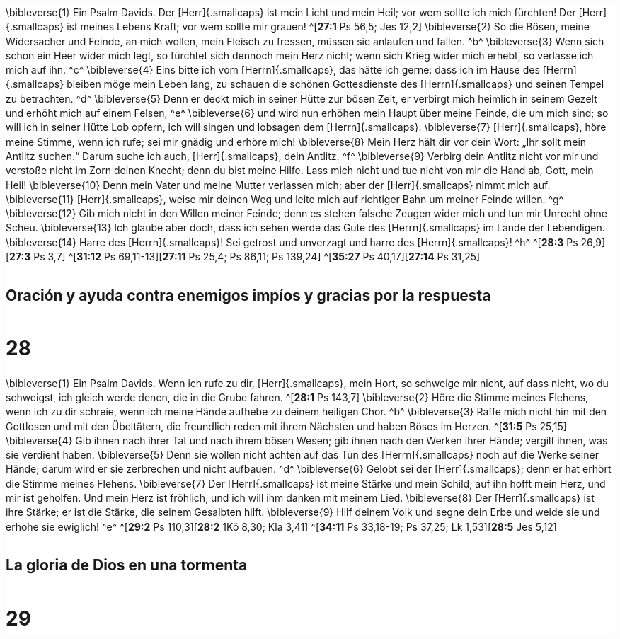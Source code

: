 \bibleverse{1} Ein Psalm Davids. Der [Herr]{.smallcaps} ist mein Licht und mein Heil; vor wem sollte ich mich fürchten! Der [Herr]{.smallcaps} ist meines Lebens Kraft; vor wem sollte mir grauen! ^[**27:1** Ps 56,5; Jes 12,2] \bibleverse{2} So die Bösen, meine Widersacher und Feinde, an mich wollen, mein Fleisch zu fressen, müssen sie anlaufen und fallen. ^b^ \bibleverse{3} Wenn sich schon ein Heer wider mich legt, so fürchtet sich dennoch mein Herz nicht; wenn sich Krieg wider mich erhebt, so verlasse ich mich auf ihn. ^c^ \bibleverse{4} Eins bitte ich vom [Herrn]{.smallcaps}, das hätte ich gerne: dass ich im Hause des [Herrn]{.smallcaps} bleiben möge mein Leben lang, zu schauen die schönen Gottesdienste des [Herrn]{.smallcaps} und seinen Tempel zu betrachten. ^d^ \bibleverse{5} Denn er deckt mich in seiner Hütte zur bösen Zeit, er verbirgt mich heimlich in seinem Gezelt und erhöht mich auf einem Felsen, ^e^ \bibleverse{6} und wird nun erhöhen mein Haupt über meine Feinde, die um mich sind; so will ich in seiner Hütte Lob opfern, ich will singen und lobsagen dem [Herrn]{.smallcaps}. \bibleverse{7} [Herr]{.smallcaps}, höre meine Stimme, wenn ich rufe; sei mir gnädig und erhöre mich! \bibleverse{8} Mein Herz hält dir vor dein Wort: „Ihr sollt mein Antlitz suchen.“ Darum suche ich auch, [Herr]{.smallcaps}, dein Antlitz. ^f^ \bibleverse{9} Verbirg dein Antlitz nicht vor mir und verstoße nicht im Zorn deinen Knecht; denn du bist meine Hilfe. Lass mich nicht und tue nicht von mir die Hand ab, Gott, mein Heil! \bibleverse{10} Denn mein Vater und meine Mutter verlassen mich; aber der [Herr]{.smallcaps} nimmt mich auf. \bibleverse{11} [Herr]{.smallcaps}, weise mir deinen Weg und leite mich auf richtiger Bahn um meiner Feinde willen. ^g^ \bibleverse{12} Gib mich nicht in den Willen meiner Feinde; denn es stehen falsche Zeugen wider mich und tun mir Unrecht ohne Scheu. \bibleverse{13} Ich glaube aber doch, dass ich sehen werde das Gute des [Herrn]{.smallcaps} im Lande der Lebendigen. \bibleverse{14} Harre des [Herrn]{.smallcaps}! Sei getrost und unverzagt und harre des [Herrn]{.smallcaps}! ^h^ 
  ^[**28:3** Ps 26,9][**27:3** Ps 3,7]    ^[**31:12** Ps 69,11-13][**27:11** Ps 25,4; Ps 86,11; Ps 139,24] ^[**35:27** Ps 40,17][**27:14** Ps 31,25]

## Oración y ayuda contra enemigos impíos y gracias por la respuesta
# 28
\bibleverse{1} Ein Psalm Davids. Wenn ich rufe zu dir, [Herr]{.smallcaps}, mein Hort, so schweige mir nicht, auf dass nicht, wo du schweigst, ich gleich werde denen, die in die Grube fahren. ^[**28:1** Ps 143,7] \bibleverse{2} Höre die Stimme meines Flehens, wenn ich zu dir schreie, wenn ich meine Hände aufhebe zu deinem heiligen Chor. ^b^ \bibleverse{3} Raffe mich nicht hin mit den Gottlosen und mit den Übeltätern, die freundlich reden mit ihrem Nächsten und haben Böses im Herzen. ^[**31:5** Ps 25,15] \bibleverse{4} Gib ihnen nach ihrer Tat und nach ihrem bösen Wesen; gib ihnen nach den Werken ihrer Hände; vergilt ihnen, was sie verdient haben. \bibleverse{5} Denn sie wollen nicht achten auf das Tun des [Herrn]{.smallcaps} noch auf die Werke seiner Hände; darum wird er sie zerbrechen und nicht aufbauen. ^d^ \bibleverse{6} Gelobt sei der [Herr]{.smallcaps}; denn er hat erhört die Stimme meines Flehens. \bibleverse{7} Der [Herr]{.smallcaps} ist meine Stärke und mein Schild; auf ihn hofft mein Herz, und mir ist geholfen. Und mein Herz ist fröhlich, und ich will ihm danken mit meinem Lied. \bibleverse{8} Der [Herr]{.smallcaps} ist ihre Stärke; er ist die Stärke, die seinem Gesalbten hilft. \bibleverse{9} Hilf deinem Volk und segne dein Erbe und weide sie und erhöhe sie ewiglich! ^e^ 
 ^[**29:2** Ps 110,3][**28:2** 1Kö 8,30; Kla 3,41]  ^[**34:11** Ps 33,18-19; Ps 37,25; Lk 1,53][**28:5** Jes 5,12] 

## La gloria de Dios en una tormenta
# 29